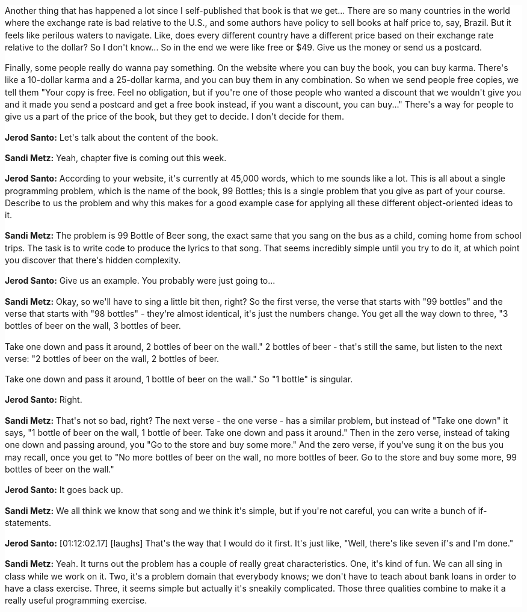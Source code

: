 Another thing that has happened a lot since I self-published that book is that we get... There are so many countries in the world where the exchange rate is bad relative to the U.S., and some authors have policy to sell books at half price to, say, Brazil. But it feels like perilous waters to navigate. Like, does every different country have a different price based on their exchange rate relative to the dollar? So I don't know... So in the end we were like free or $49. Give us the money or send us a postcard.

Finally, some people really do wanna pay something. On the website where you can buy the book, you can buy karma. There's like a 10-dollar karma and a 25-dollar karma, and you can buy them in any combination. So when we send people free copies, we tell them "Your copy is free. Feel no obligation, but if you're one of those people who wanted a discount that we wouldn't give you and it made you send a postcard and get a free book instead, if you want a discount, you can buy..." There's a way for people to give us a part of the price of the book, but they get to decide. I don't decide for them.

**Jerod Santo:** Let's talk about the content of the book.

**Sandi Metz:** Yeah, chapter five is coming out this week.

**Jerod Santo:** According to your website, it's currently at 45,000 words, which to me sounds like a lot. This is all about a single programming problem, which is the name of the book, 99 Bottles; this is a single problem that you give as part of your course. Describe to us the problem and why this makes for a good example case for applying all these different object-oriented ideas to it.

**Sandi Metz:** The problem is 99 Bottle of Beer song, the exact same that you sang on the bus as a child, coming home from school trips. The task is to write code to produce the lyrics to that song. That seems incredibly simple until you try to do it, at which point you discover that there's hidden complexity.

**Jerod Santo:** Give us an example. You probably were just going to...

**Sandi Metz:** Okay, so we'll have to sing a little bit then, right? So the first verse, the verse that starts with "99 bottles" and the verse that starts with "98 bottles" - they're almost identical, it's just the numbers change. You get all the way down to three, "3 bottles of beer on the wall, 3 bottles of beer.

Take one down and pass it around, 2 bottles of beer on the wall." 2 bottles of beer - that's still the same, but listen to the next verse: "2 bottles of beer on the wall, 2 bottles of beer.

Take one down and pass it around, 1 bottle of beer on the wall." So "1 bottle" is singular.

**Jerod Santo:** Right.

**Sandi Metz:** That's not so bad, right? The next verse - the one verse - has a similar problem, but instead of "Take one down" it says, "1 bottle of beer on the wall, 1 bottle of beer. Take one down and pass it around." Then in the zero verse, instead of taking one down and passing around, you "Go to the store and buy some more." And the zero verse, if you've sung it on the bus you may recall, once you get to "No more bottles of beer on the wall, no more bottles of beer. Go to the store and buy some more, 99 bottles of beer on the wall."

**Jerod Santo:** It goes back up.

**Sandi Metz:** We all think we know that song and we think it's simple, but if you're not careful, you can write a bunch of if-statements.

**Jerod Santo:** \[01:12:02.17\] \[laughs\] That's the way that I would do it first. It's just like, "Well, there's like seven if's and I'm done."

**Sandi Metz:** Yeah. It turns out the problem has a couple of really great characteristics. One, it's kind of fun. We can all sing in class while we work on it. Two, it's a problem domain that everybody knows; we don't have to teach about bank loans in order to have a class exercise. Three, it seems simple but actually it's sneakily complicated. Those three qualities combine to make it a really useful programming exercise.
